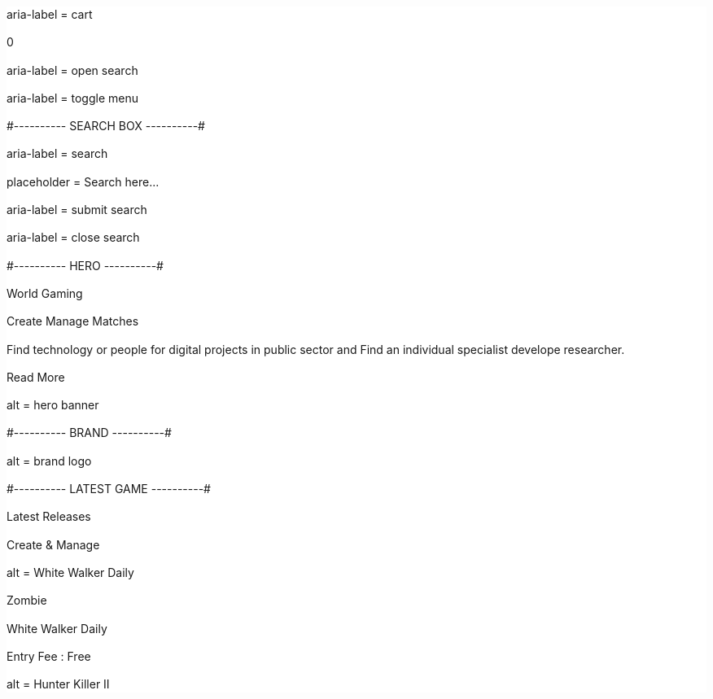 aria-label = cart

<ion-icon name="cart"></ion-icon>
0

aria-label = open search

<ion-icon name="search-outline"></ion-icon>

aria-label = toggle menu
<ion-icon name="menu-outline" class="menu"></ion-icon>
<ion-icon name="close-outline" class="close"></ion-icon>



#---------- SEARCH BOX ----------#

aria-label = search

placeholder = Search here...

aria-label = submit search
<ion-icon name="search-outline"></ion-icon>

aria-label = close search



#---------- HERO ----------#

World Gaming

Create Manage Matches

Find technology or people for digital projects in public sector and Find an individual specialist develope researcher.

Read More

alt = hero banner



#---------- BRAND ----------#

alt = brand logo



#---------- LATEST GAME ----------#

Latest Releases

Create & Manage

alt = White Walker Daily

Zombie

White Walker
Daily

Entry Fee :
Free

alt = Hunter Killer II
